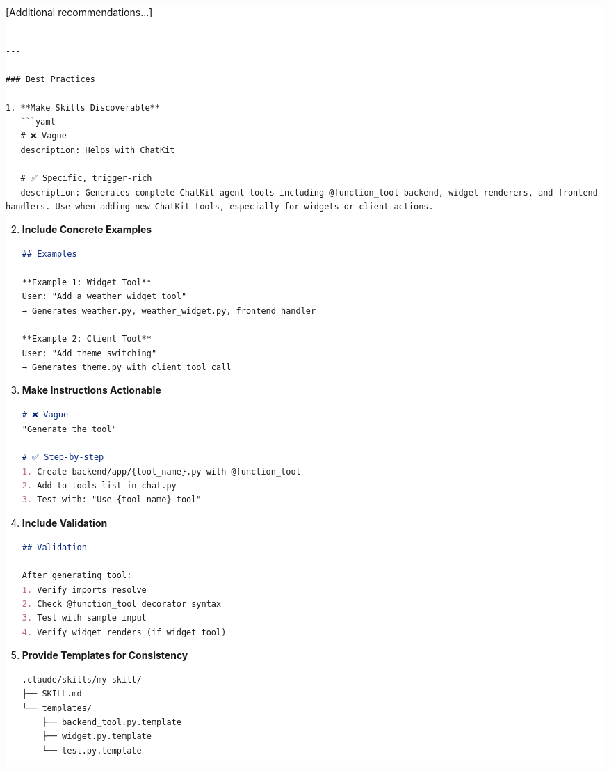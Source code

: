 [Additional recommendations...]
```

---

### Best Practices

1. **Make Skills Discoverable**
   ```yaml
   # ❌ Vague
   description: Helps with ChatKit

   # ✅ Specific, trigger-rich
   description: Generates complete ChatKit agent tools including @function_tool backend, widget renderers, and frontend handlers. Use when adding new ChatKit tools, especially for widgets or client actions.
   ```

2. **Include Concrete Examples**
   ```markdown
   ## Examples

   **Example 1: Widget Tool**
   User: "Add a weather widget tool"
   → Generates weather.py, weather_widget.py, frontend handler

   **Example 2: Client Tool**
   User: "Add theme switching"
   → Generates theme.py with client_tool_call
   ```

3. **Make Instructions Actionable**
   ```markdown
   # ❌ Vague
   "Generate the tool"

   # ✅ Step-by-step
   1. Create backend/app/{tool_name}.py with @function_tool
   2. Add to tools list in chat.py
   3. Test with: "Use {tool_name} tool"
   ```

4. **Include Validation**
   ```markdown
   ## Validation

   After generating tool:
   1. Verify imports resolve
   2. Check @function_tool decorator syntax
   3. Test with sample input
   4. Verify widget renders (if widget tool)
   ```

5. **Provide Templates for Consistency**
   ```bash
   .claude/skills/my-skill/
   ├── SKILL.md
   └── templates/
       ├── backend_tool.py.template
       ├── widget.py.template
       └── test.py.template
   ```

---